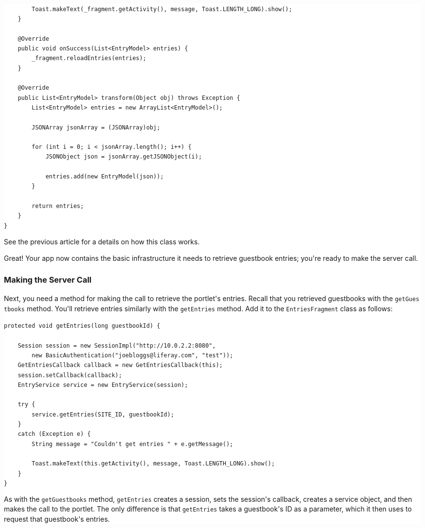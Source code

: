             Toast.makeText(_fragment.getActivity(), message, Toast.LENGTH_LONG).show();
        }

        @Override
        public void onSuccess(List<EntryModel> entries) {
            _fragment.reloadEntries(entries);
        }

        @Override
        public List<EntryModel> transform(Object obj) throws Exception {
            List<EntryModel> entries = new ArrayList<EntryModel>();

            JSONArray jsonArray = (JSONArray)obj;

            for (int i = 0; i < jsonArray.length(); i++) {
                JSONObject json = jsonArray.getJSONObject(i);

                entries.add(new EntryModel(json));
            }

            return entries;
        }
    }

See the previous article for a details on how this class works. 

Great! Your app now contains the basic infrastructure it needs to retrieve 
guestbook entries; you're ready to make the server call.

### Making the Server Call [](id=making-the-server-call)

Next, you need a method for making the call to retrieve the portlet's entries. 
Recall that you retrieved guestbooks with the `getGuestbooks` method. You'll 
retrieve entries similarly with the `getEntries` method. Add it to the 
`EntriesFragment` class as follows: 

    protected void getEntries(long guestbookId) {

        Session session = new SessionImpl("http://10.0.2.2:8080", 
            new BasicAuthentication("joebloggs@liferay.com", "test"));
        GetEntriesCallback callback = new GetEntriesCallback(this);
        session.setCallback(callback);
        EntryService service = new EntryService(session);

        try {
            service.getEntries(SITE_ID, guestbookId);
        }
        catch (Exception e) {
            String message = "Couldn't get entries " + e.getMessage();

            Toast.makeText(this.getActivity(), message, Toast.LENGTH_LONG).show();
        }
    }

As with the `getGuestbooks` method, `getEntries` creates a session, sets the 
session's callback, creates a service object, and then makes the call to the 
portlet. The only difference is that `getEntries` takes a guestbook's ID as a 
parameter, which it then uses to request that guestbook's entries. 
